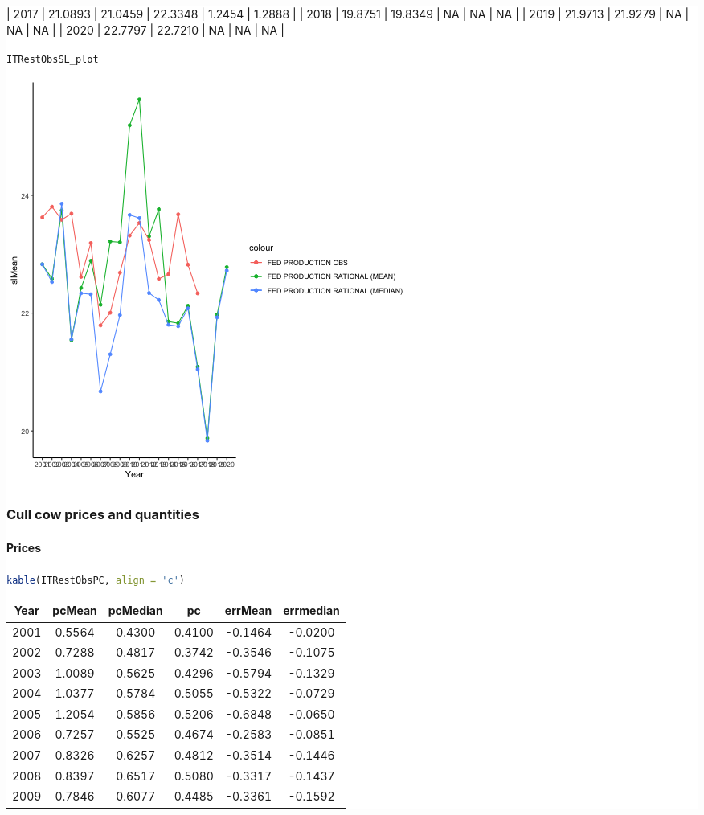 | 2017 | 21.0893 | 21.0459  | 22.3348 | 1.2454  |  1.2888   |
| 2018 | 19.8751 | 19.8349  |   NA    |   NA    |    NA     |
| 2019 | 21.9713 | 21.9279  |   NA    |   NA    |    NA     |
| 2020 | 22.7797 | 22.7210  |   NA    |   NA    |    NA     |


```r
ITRestObsSL_plot
```

![plot of chunk unnamed-chunk-29](figure/unnamed-chunk-29-1.png)

### Cull cow prices and quantities

#### Prices

```r
kable(ITRestObsPC, align = 'c')
```



| Year | pcMean | pcMedian |   pc   | errMean | errmedian |
|:----:|:------:|:--------:|:------:|:-------:|:---------:|
| 2001 | 0.5564 |  0.4300  | 0.4100 | -0.1464 |  -0.0200  |
| 2002 | 0.7288 |  0.4817  | 0.3742 | -0.3546 |  -0.1075  |
| 2003 | 1.0089 |  0.5625  | 0.4296 | -0.5794 |  -0.1329  |
| 2004 | 1.0377 |  0.5784  | 0.5055 | -0.5322 |  -0.0729  |
| 2005 | 1.2054 |  0.5856  | 0.5206 | -0.6848 |  -0.0650  |
| 2006 | 0.7257 |  0.5525  | 0.4674 | -0.2583 |  -0.0851  |
| 2007 | 0.8326 |  0.6257  | 0.4812 | -0.3514 |  -0.1446  |
| 2008 | 0.8397 |  0.6517  | 0.5080 | -0.3317 |  -0.1437  |
| 2009 | 0.7846 |  0.6077  | 0.4485 | -0.3361 |  -0.1592  |